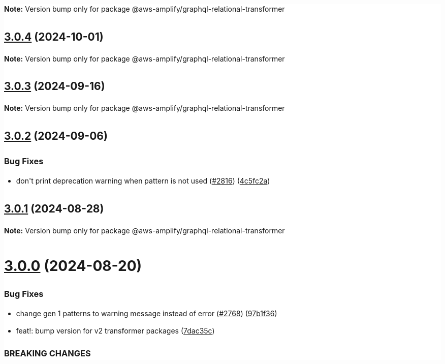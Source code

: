 **Note:** Version bump only for package @aws-amplify/graphql-relational-transformer

## [3.0.4](https://github.com/aws-amplify/amplify-category-api/compare/@aws-amplify/graphql-relational-transformer@3.0.3...@aws-amplify/graphql-relational-transformer@3.0.4) (2024-10-01)

**Note:** Version bump only for package @aws-amplify/graphql-relational-transformer

## [3.0.3](https://github.com/aws-amplify/amplify-category-api/compare/@aws-amplify/graphql-relational-transformer@3.0.2...@aws-amplify/graphql-relational-transformer@3.0.3) (2024-09-16)

**Note:** Version bump only for package @aws-amplify/graphql-relational-transformer

## [3.0.2](https://github.com/aws-amplify/amplify-category-api/compare/@aws-amplify/graphql-relational-transformer@3.0.1...@aws-amplify/graphql-relational-transformer@3.0.2) (2024-09-06)

### Bug Fixes

- don't print deprecation warning when pattern is not used ([#2816](https://github.com/aws-amplify/amplify-category-api/issues/2816)) ([4c5fc2a](https://github.com/aws-amplify/amplify-category-api/commit/4c5fc2aeebfc727a2ef6d02bee93543f732ec996))

## [3.0.1](https://github.com/aws-amplify/amplify-category-api/compare/@aws-amplify/graphql-relational-transformer@3.0.0...@aws-amplify/graphql-relational-transformer@3.0.1) (2024-08-28)

**Note:** Version bump only for package @aws-amplify/graphql-relational-transformer

# [3.0.0](https://github.com/aws-amplify/amplify-category-api/compare/@aws-amplify/graphql-relational-transformer@2.5.11...@aws-amplify/graphql-relational-transformer@3.0.0) (2024-08-20)

### Bug Fixes

- change gen 1 patterns to warning message instead of error ([#2768](https://github.com/aws-amplify/amplify-category-api/issues/2768)) ([97b1f36](https://github.com/aws-amplify/amplify-category-api/commit/97b1f36e405808df2ed694c3b94a3da7b3d9759f))

- feat!: bump version for v2 transformer packages ([7dac35c](https://github.com/aws-amplify/amplify-category-api/commit/7dac35cceb971b256b5688b0745ef82afc78b641))

### BREAKING CHANGES

